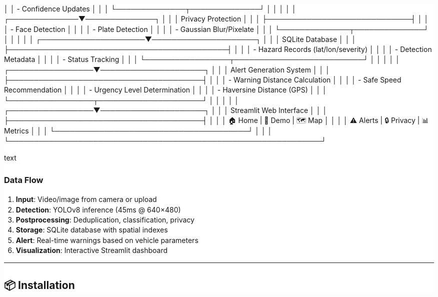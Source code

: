 │ │ - Confidence Updates │ │
│ └──────────────┬──────────────┘ │
│ │ │
│ ┌──────────────▼──────────────┐ │
│ │ Privacy Protection │ │
│ ├─────────────────────────────┤ │
│ │ - Face Detection │ │
│ │ - Plate Detection │ │
│ │ - Gaussian Blur/Pixelate │ │
│ └──────────────┬──────────────┘ │
│ │ │
│ ┌─────────────────────▼─────────────────────┐ │
│ │ SQLite Database │ │
│ ├────────────────────────────────────────────┤ │
│ │ - Hazard Records (lat/lon/severity) │ │
│ │ - Detection Metadata │ │
│ │ - Status Tracking │ │
│ └─────────────────┬──────────────────────────┘ │
│ │ │
│ ┌─────────────────▼─────────────────────┐ │
│ │ Alert Generation System │ │
│ ├───────────────────────────────────────┤ │
│ │ - Warning Distance Calculation │ │
│ │ - Safe Speed Recommendation │ │
│ │ - Urgency Level Determination │ │
│ │ - Haversine Distance (GPS) │ │
│ └─────────────────┬─────────────────────┘ │
│ │ │
│ ┌─────────────────▼─────────────────────┐ │
│ │ Streamlit Web Interface │ │
│ ├───────────────────────────────────────┤ │
│ │ 🏠 Home | 🎥 Demo | 🗺️ Map │ │
│ │ ⚠️ Alerts | 🔒 Privacy | 📊 Metrics │ │
│ └───────────────────────────────────────┘ │
│ │
└───────────────────────────────────────────────────────────────┘

text

### Data Flow
1. **Input**: Video/image from camera or upload
2. **Detection**: YOLOv8 inference (45ms @ 640×480)
3. **Postprocessing**: Deduplication, classification, privacy
4. **Storage**: SQLite database with spatial indexes
5. **Alert**: Real-time warnings based on vehicle parameters
6. **Visualization**: Interactive Streamlit dashboard

---

## 📦 Installation
